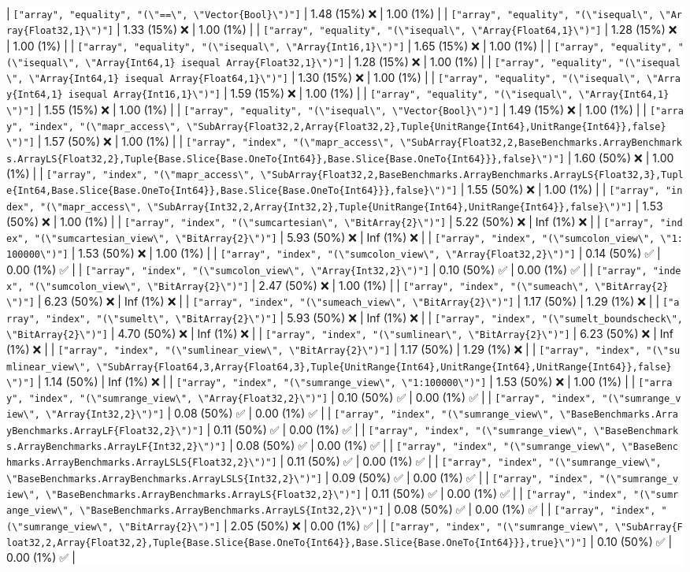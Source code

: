 | `["array", "equality", "(\"==\", \"Vector{Bool}\")"]` | 1.48 (15%) :x: | 1.00 (1%)  |
| `["array", "equality", "(\"isequal\", \"Array{Float32,1}\")"]` | 1.33 (15%) :x: | 1.00 (1%)  |
| `["array", "equality", "(\"isequal\", \"Array{Float64,1}\")"]` | 1.28 (15%) :x: | 1.00 (1%)  |
| `["array", "equality", "(\"isequal\", \"Array{Int16,1}\")"]` | 1.65 (15%) :x: | 1.00 (1%)  |
| `["array", "equality", "(\"isequal\", \"Array{Int64,1} isequal Array{Float32,1}\")"]` | 1.28 (15%) :x: | 1.00 (1%)  |
| `["array", "equality", "(\"isequal\", \"Array{Int64,1} isequal Array{Float64,1}\")"]` | 1.30 (15%) :x: | 1.00 (1%)  |
| `["array", "equality", "(\"isequal\", \"Array{Int64,1} isequal Array{Int16,1}\")"]` | 1.59 (15%) :x: | 1.00 (1%)  |
| `["array", "equality", "(\"isequal\", \"Array{Int64,1}\")"]` | 1.55 (15%) :x: | 1.00 (1%)  |
| `["array", "equality", "(\"isequal\", \"Vector{Bool}\")"]` | 1.49 (15%) :x: | 1.00 (1%)  |
| `["array", "index", "(\"mapr_access\", \"SubArray{Float32,2,Array{Float32,2},Tuple{UnitRange{Int64},UnitRange{Int64}},false}\")"]` | 1.57 (50%) :x: | 1.00 (1%)  |
| `["array", "index", "(\"mapr_access\", \"SubArray{Float32,2,BaseBenchmarks.ArrayBenchmarks.ArrayLS{Float32,2},Tuple{Base.Slice{Base.OneTo{Int64}},Base.Slice{Base.OneTo{Int64}}},false}\")"]` | 1.60 (50%) :x: | 1.00 (1%)  |
| `["array", "index", "(\"mapr_access\", \"SubArray{Float32,2,BaseBenchmarks.ArrayBenchmarks.ArrayLS{Float32,3},Tuple{Int64,Base.Slice{Base.OneTo{Int64}},Base.Slice{Base.OneTo{Int64}}},false}\")"]` | 1.55 (50%) :x: | 1.00 (1%)  |
| `["array", "index", "(\"mapr_access\", \"SubArray{Int32,2,Array{Int32,2},Tuple{UnitRange{Int64},UnitRange{Int64}},false}\")"]` | 1.53 (50%) :x: | 1.00 (1%)  |
| `["array", "index", "(\"sumcartesian\", \"BitArray{2}\")"]` | 5.22 (50%) :x: | Inf (1%) :x: |
| `["array", "index", "(\"sumcartesian_view\", \"BitArray{2}\")"]` | 5.93 (50%) :x: | Inf (1%) :x: |
| `["array", "index", "(\"sumcolon_view\", \"1:100000\")"]` | 1.53 (50%) :x: | 1.00 (1%)  |
| `["array", "index", "(\"sumcolon_view\", \"Array{Float32,2}\")"]` | 0.14 (50%) :white_check_mark: | 0.00 (1%) :white_check_mark: |
| `["array", "index", "(\"sumcolon_view\", \"Array{Int32,2}\")"]` | 0.10 (50%) :white_check_mark: | 0.00 (1%) :white_check_mark: |
| `["array", "index", "(\"sumcolon_view\", \"BitArray{2}\")"]` | 2.47 (50%) :x: | 1.00 (1%)  |
| `["array", "index", "(\"sumeach\", \"BitArray{2}\")"]` | 6.23 (50%) :x: | Inf (1%) :x: |
| `["array", "index", "(\"sumeach_view\", \"BitArray{2}\")"]` | 1.17 (50%)  | 1.29 (1%) :x: |
| `["array", "index", "(\"sumelt\", \"BitArray{2}\")"]` | 5.93 (50%) :x: | Inf (1%) :x: |
| `["array", "index", "(\"sumelt_boundscheck\", \"BitArray{2}\")"]` | 4.70 (50%) :x: | Inf (1%) :x: |
| `["array", "index", "(\"sumlinear\", \"BitArray{2}\")"]` | 6.23 (50%) :x: | Inf (1%) :x: |
| `["array", "index", "(\"sumlinear_view\", \"BitArray{2}\")"]` | 1.17 (50%)  | 1.29 (1%) :x: |
| `["array", "index", "(\"sumlinear_view\", \"SubArray{Float64,3,Array{Float64,3},Tuple{UnitRange{Int64},UnitRange{Int64},UnitRange{Int64}},false}\")"]` | 1.14 (50%)  | Inf (1%) :x: |
| `["array", "index", "(\"sumrange_view\", \"1:100000\")"]` | 1.53 (50%) :x: | 1.00 (1%)  |
| `["array", "index", "(\"sumrange_view\", \"Array{Float32,2}\")"]` | 0.10 (50%) :white_check_mark: | 0.00 (1%) :white_check_mark: |
| `["array", "index", "(\"sumrange_view\", \"Array{Int32,2}\")"]` | 0.08 (50%) :white_check_mark: | 0.00 (1%) :white_check_mark: |
| `["array", "index", "(\"sumrange_view\", \"BaseBenchmarks.ArrayBenchmarks.ArrayLF{Float32,2}\")"]` | 0.11 (50%) :white_check_mark: | 0.00 (1%) :white_check_mark: |
| `["array", "index", "(\"sumrange_view\", \"BaseBenchmarks.ArrayBenchmarks.ArrayLF{Int32,2}\")"]` | 0.08 (50%) :white_check_mark: | 0.00 (1%) :white_check_mark: |
| `["array", "index", "(\"sumrange_view\", \"BaseBenchmarks.ArrayBenchmarks.ArrayLSLS{Float32,2}\")"]` | 0.11 (50%) :white_check_mark: | 0.00 (1%) :white_check_mark: |
| `["array", "index", "(\"sumrange_view\", \"BaseBenchmarks.ArrayBenchmarks.ArrayLSLS{Int32,2}\")"]` | 0.09 (50%) :white_check_mark: | 0.00 (1%) :white_check_mark: |
| `["array", "index", "(\"sumrange_view\", \"BaseBenchmarks.ArrayBenchmarks.ArrayLS{Float32,2}\")"]` | 0.11 (50%) :white_check_mark: | 0.00 (1%) :white_check_mark: |
| `["array", "index", "(\"sumrange_view\", \"BaseBenchmarks.ArrayBenchmarks.ArrayLS{Int32,2}\")"]` | 0.08 (50%) :white_check_mark: | 0.00 (1%) :white_check_mark: |
| `["array", "index", "(\"sumrange_view\", \"BitArray{2}\")"]` | 2.05 (50%) :x: | 0.00 (1%) :white_check_mark: |
| `["array", "index", "(\"sumrange_view\", \"SubArray{Float32,2,Array{Float32,2},Tuple{Base.Slice{Base.OneTo{Int64}},Base.Slice{Base.OneTo{Int64}}},true}\")"]` | 0.10 (50%) :white_check_mark: | 0.00 (1%) :white_check_mark: |